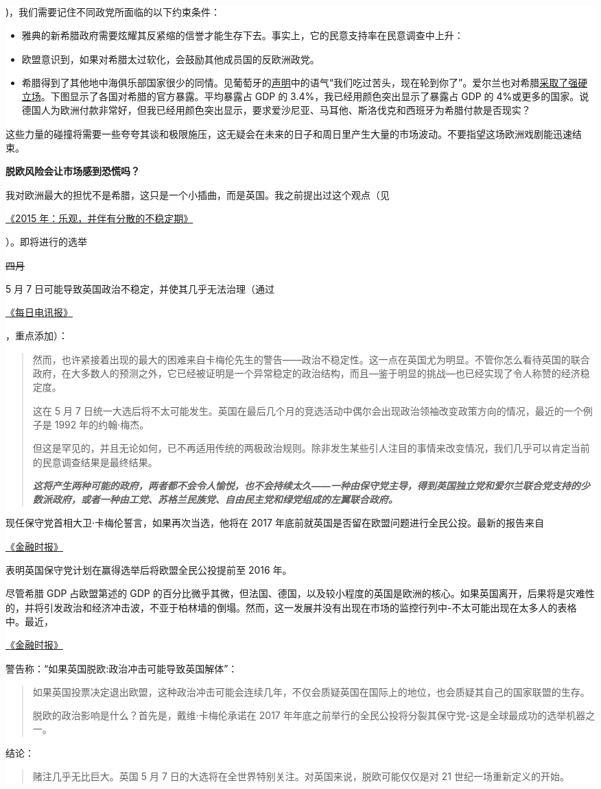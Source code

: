 )，我们需要记住不同政党所面临的以下约束条件：

+   雅典的新希腊政府需要炫耀其反紧缩的信誉才能生存下去。事实上，它的民意支持率在民意调查中上升：

+   欧盟意识到，如果对希腊太过软化，会鼓励其他成员国的反欧洲政党。

+   希腊得到了其他地中海俱乐部国家很少的同情。见葡萄牙的[声明](http://www.reuters.com/article/2015/02/06/us-eurozone-greece-portugal-idUSKBN0LA15Q20150206)中的语气“我们吃过苦头，现在轮到你了”。爱尔兰也对希腊[采取了强硬立场](http://t.co/WpY7pLmRcJ)。下图显示了各国对希腊的官方暴露。平均暴露占 GDP 的 3.4%，我已经用颜色突出显示了暴露占 GDP 的 4%或更多的国家。说德国人为欧洲付款非常好，但我已经用颜色突出显示，要求爱沙尼亚、马耳他、斯洛伐克和西班牙为希腊付款是否现实？

这些力量的碰撞将需要一些夸夸其谈和极限施压，这无疑会在未来的日子和周日里产生大量的市场波动。不要指望这场欧洲戏剧能迅速结束。

**脱欧风险会让市场感到恐慌吗？**

我对欧洲最大的担忧不是希腊，这只是一个小插曲，而是英国。我之前提出过这个观点（见

[《2015 年：乐观，并伴有分散的不稳定期》](http://humblestudentofthemarkets.blogspot.com/2014/12/2015-bullish-skies-with-scattered.html)

）。即将进行的选举

~~四月~~

5 月 7 日可能导致英国政治不稳定，并使其几乎无法治理（通过

[《每日电讯报》](http://www.telegraph.co.uk/finance/comment/jeremy-warner/11254181/Political-instability-is-the-big-market-nightmare-now.html)

，重点添加）：

> 然而，也许紧接着出现的最大的困难来自卡梅伦先生的警告——政治不稳定性。这一点在英国尤为明显。不管你怎么看待英国的联合政府，在大多数人的预测之外，它已经被证明是一个异常稳定的政治结构，而且—鉴于明显的挑战—也已经实现了令人称赞的经济稳定度。
> 
> 这在 5 月 7 日统一大选后将不太可能发生。英国在最后几个月的竞选活动中偶尔会出现政治领袖改变政策方向的情况，最近的一个例子是 1992 年的约翰·梅杰。
> 
> 但这是罕见的，并且无论如何，已不再适用传统的两极政治规则。除非发生某些引人注目的事情来改变情况，我们几乎可以肯定当前的民意调查结果是最终结果。
> 
> ***这将产生两种可能的政府，两者都不会令人愉悦，也不会持续太久——一种由保守党主导，得到英国独立党和爱尔兰联合党支持的少数派政府，或者一种由工党、苏格兰民族党、自由民主党和绿党组成的左翼联合政府。***

现任保守党首相大卫·卡梅伦誓言，如果再次当选，他将在 2017 年底前就英国是否留在欧盟问题进行全民公投。最新的报告来自

[《金融时报》](http://www.ft.com/intl/cms/s/0/1e32aff2-af90-11e4-a418-00144feab7de.html#axzz3RZlxqRC5)

表明英国保守党计划在赢得选举后将欧盟全民公投提前至 2016 年。

尽管希腊 GDP 占欧盟第述的 GDP 的百分比微乎其微，但法国、德国，以及较小程度的英国是欧洲的核心。如果英国离开，后果将是灾难性的，并将引发政治和经济冲击波，不亚于柏林墙的倒塌。然而，这一发展并没有出现在市场的监控行列中-不太可能出现在太多人的表格中。最近，

[《金融时报》](http://www.ft.com/intl/cms/s/0/01082e4c-a2f8-11e4-ac1c-00144feab7de.html#axzz3RS4bWT5n)

警告称：“如果英国脱欧:政治冲击可能导致英国解体”：

> 如果英国投票决定退出欧盟，这种政治冲击可能会连续几年，不仅会质疑英国在国际上的地位，也会质疑其自己的国家联盟的生存。
> 
> 脱欧的政治影响是什么？首先是，戴维·卡梅伦承诺在 2017 年年底之前举行的全民公投将分裂其保守党-这是全球最成功的选举机器之一。

结论：

> 赌注几乎无比巨大。英国 5 月 7 日的大选将在全世界特别关注。对英国来说，脱欧可能仅仅是对 21 世纪一场重新定义的开始。
